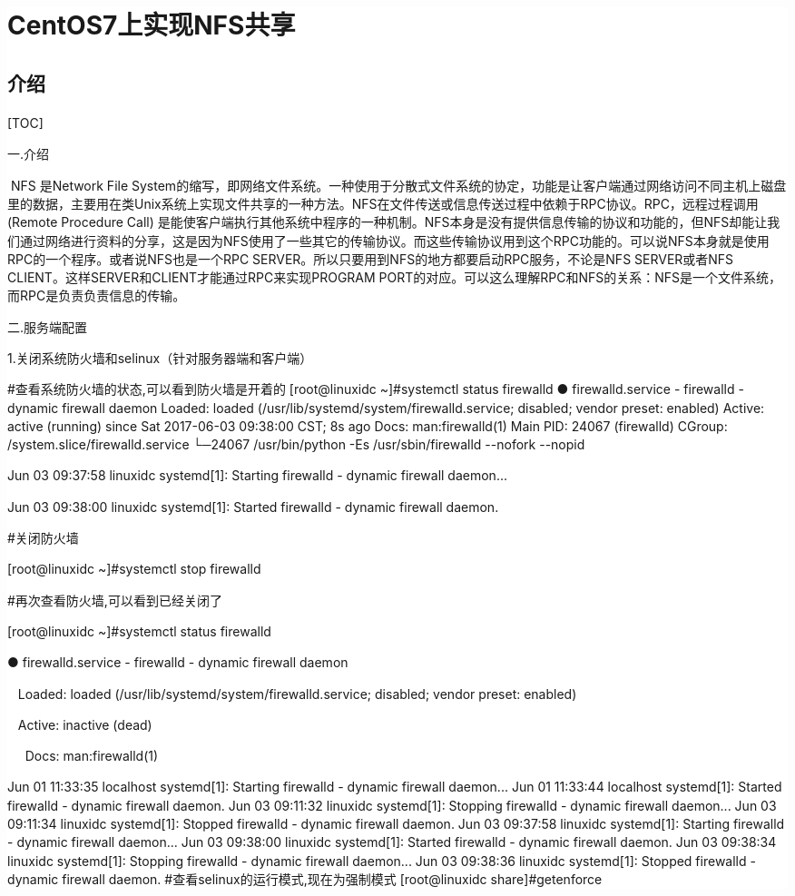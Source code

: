 # CentOS7上实现NFS共享

## 介绍

[TOC]

一.介绍

​    NFS 是Network File System的缩写，即网络文件系统。一种使用于分散式文件系统的协定，功能是让客户端通过网络访问不同主机上磁盘里的数据，主要用在类Unix系统上实现文件共享的一种方法。
​     NFS在文件传送或信息传送过程中依赖于RPC协议。RPC，远程过程调用 (Remote Procedure Call) 是能使客户端执行其他系统中程序的一种机制。NFS本身是没有提供信息传输的协议和功能的，但NFS却能让我们通过网络进行资料的分享，这是因为NFS使用了一些其它的传输协议。而这些传输协议用到这个RPC功能的。可以说NFS本身就是使用RPC的一个程序。或者说NFS也是一个RPC SERVER。所以只要用到NFS的地方都要启动RPC服务，不论是NFS SERVER或者NFS CLIENT。这样SERVER和CLIENT才能通过RPC来实现PROGRAM PORT的对应。可以这么理解RPC和NFS的关系：NFS是一个文件系统，而RPC是负责负责信息的传输。

二.服务端配置

1.关闭系统防火墙和selinux（针对服务器端和客户端）

\#查看系统防火墙的状态,可以看到防火墙是开着的
 [root@linuxidc ~]#systemctl status firewalld
 ● firewalld.service - firewalld - dynamic firewall daemon
    Loaded: loaded (/usr/lib/systemd/system/firewalld.service; disabled; vendor preset: enabled)
    Active: active (running) since Sat 2017-06-03 09:38:00 CST; 8s ago
      Docs: man:firewalld(1)
  Main PID: 24067 (firewalld)
    CGroup: /system.slice/firewalld.service
            └─24067 /usr/bin/python -Es /usr/sbin/firewalld --nofork --nopid

Jun 03 09:37:58 linuxidc systemd[1]: Starting firewalld -
dynamic firewall daemon...

Jun 03 09:38:00 linuxidc systemd[1]: Started firewalld - dynamic firewall
daemon.

#关闭防火墙

[root@linuxidc ~]#systemctl stop firewalld

#再次查看防火墙,可以看到已经关闭了

[root@linuxidc ~]#systemctl status firewalld

● firewalld.service - firewalld - dynamic firewall
daemon

   Loaded: loaded
(/usr/lib/systemd/system/firewalld.service; disabled; vendor preset: enabled)

   Active: inactive (dead)

     Docs: man:firewalld(1)

Jun 01 11:33:35 localhost systemd[1]: Starting firewalld - dynamic firewall daemon...
 Jun 01 11:33:44 localhost systemd[1]: Started firewalld - dynamic firewall daemon.
 Jun 03 09:11:32 linuxidc systemd[1]: Stopping firewalld - dynamic firewall daemon...
 Jun 03 09:11:34 linuxidc systemd[1]: Stopped firewalld - dynamic firewall daemon.
 Jun 03 09:37:58 linuxidc systemd[1]: Starting firewalld - dynamic firewall daemon...
 Jun 03 09:38:00 linuxidc systemd[1]: Started firewalld - dynamic firewall daemon.
 Jun 03 09:38:34 linuxidc systemd[1]: Stopping firewalld - dynamic firewall daemon...
 Jun 03 09:38:36 linuxidc systemd[1]: Stopped firewalld - dynamic firewall daemon.
 \#查看selinux的运行模式,现在为强制模式
 [root@linuxidc share]#getenforce
